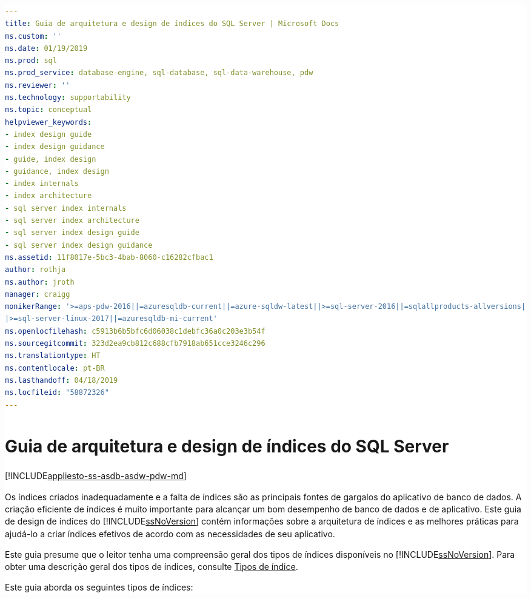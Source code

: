 ```yaml
---
title: Guia de arquitetura e design de índices do SQL Server | Microsoft Docs
ms.custom: ''
ms.date: 01/19/2019
ms.prod: sql
ms.prod_service: database-engine, sql-database, sql-data-warehouse, pdw
ms.reviewer: ''
ms.technology: supportability
ms.topic: conceptual
helpviewer_keywords:
- index design guide
- index design guidance
- guide, index design
- guidance, index design
- index internals
- index architecture
- sql server index internals
- sql server index architecture
- sql server index design guide
- sql server index design guidance
ms.assetid: 11f8017e-5bc3-4bab-8060-c16282cfbac1
author: rothja
ms.author: jroth
manager: craigg
monikerRange: '>=aps-pdw-2016||=azuresqldb-current||=azure-sqldw-latest||>=sql-server-2016||=sqlallproducts-allversions||>=sql-server-linux-2017||=azuresqldb-mi-current'
ms.openlocfilehash: c5913b6b5bfc6d06038c1debfc36a0c203e3b54f
ms.sourcegitcommit: 323d2ea9cb812c688cfb7918ab651cce3246c296
ms.translationtype: HT
ms.contentlocale: pt-BR
ms.lasthandoff: 04/18/2019
ms.locfileid: "58872326"
---
```

# <a name="sql-server-index-architecture-and-design-guide"></a>Guia de arquitetura e design de índices do SQL Server
[!INCLUDE[appliesto-ss-asdb-asdw-pdw-md](../includes/appliesto-ss-asdb-asdw-pdw-md.md)]

Os índices criados inadequadamente e a falta de índices são as principais fontes de gargalos do aplicativo de banco de dados. A criação eficiente de índices é muito importante para alcançar um bom desempenho de banco de dados e de aplicativo. Este guia de design de índices do [!INCLUDE[ssNoVersion](../includes/ssnoversion-md.md)] contém informações sobre a arquitetura de índices e as melhores práticas para ajudá-lo a criar índices efetivos de acordo com as necessidades de seu aplicativo.  
    
Este guia presume que o leitor tenha uma compreensão geral dos tipos de índices disponíveis no [!INCLUDE[ssNoVersion](../includes/ssnoversion-md.md)]. Para obter uma descrição geral dos tipos de índices, consulte [Tipos de índice](../relational-databases/indexes/indexes.md).  

Este guia aborda os seguintes tipos de índices:
